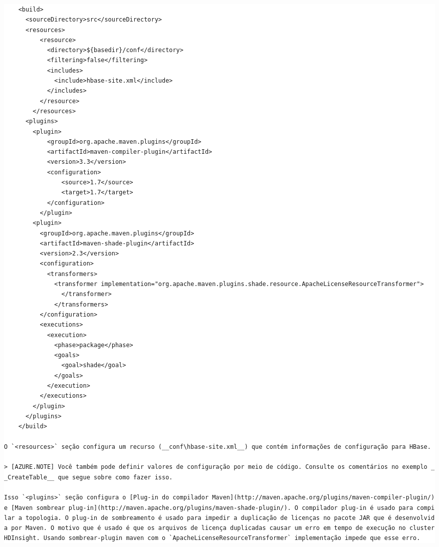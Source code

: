         <build>
          <sourceDirectory>src</sourceDirectory>
          <resources>
              <resource>
                <directory>${basedir}/conf</directory>
                <filtering>false</filtering>
                <includes>
                  <include>hbase-site.xml</include>
                </includes>
              </resource>
            </resources>
          <plugins>
            <plugin>
                <groupId>org.apache.maven.plugins</groupId>
                <artifactId>maven-compiler-plugin</artifactId>
                <version>3.3</version>
                <configuration>
                    <source>1.7</source>
                    <target>1.7</target>
                </configuration>
              </plugin>
            <plugin>
              <groupId>org.apache.maven.plugins</groupId>
              <artifactId>maven-shade-plugin</artifactId>
              <version>2.3</version>
              <configuration>
                <transformers>
                  <transformer implementation="org.apache.maven.plugins.shade.resource.ApacheLicenseResourceTransformer">
                    </transformer>
                  </transformers>
              </configuration>
              <executions>
                <execution>
                  <phase>package</phase>
                  <goals>
                    <goal>shade</goal>
                  </goals>
                </execution>
              </executions>
            </plugin>
          </plugins>
        </build>

    O `<resources>` seção configura um recurso (__conf\hbase-site.xml__) que contém informações de configuração para HBase.

    > [AZURE.NOTE] Você também pode definir valores de configuração por meio de código. Consulte os comentários no exemplo __CreateTable__ que segue sobre como fazer isso.

    Isso `<plugins>` seção configura o [Plug-in do compilador Maven](http://maven.apache.org/plugins/maven-compiler-plugin/) e [Maven sombrear plug-in](http://maven.apache.org/plugins/maven-shade-plugin/). O compilador plug-in é usado para compilar a topologia. O plug-in de sombreamento é usado para impedir a duplicação de licenças no pacote JAR que é desenvolvida por Maven. O motivo que é usado é que os arquivos de licença duplicadas causar um erro em tempo de execução no cluster HDInsight. Usando sombrear-plugin maven com o `ApacheLicenseResourceTransformer` implementação impede que esse erro.
